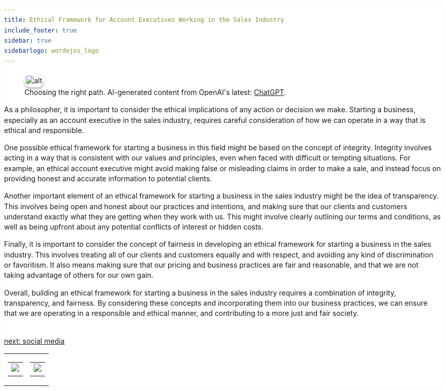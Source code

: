```yaml
---
title: Ethical Framework for Account Executives Working in the Sales Industry
include_footer: true
sidebar: true
sidebarlogo: wordojos_logo
---
```

<figure>
    <img src='/uploads/ethical-framework.jpg' style="width: 90%;height: 90%;padding: 3px; box-shadow: 0 3px 5px rgba(0,0,0,.3);border-radius: 25px;overflow: hidden;border: none;" align="middle"; alt='alt'; alt='namaste hands';/>
    <figcaption>Choosing the right path.  AI-generated content from OpenAI's latest: <a href="https://openai.com/blog/chatgpt/" >ChatGPT</a>.</figcaption>
</figure>
<p>
As a philosopher, it is important to consider the ethical implications of any action or decision we make. Starting a business, especially as an account executive in the sales industry, requires careful consideration of how we can operate in a way that is ethical and responsible.

One possible ethical framework for starting a business in this field might be based on the concept of integrity. Integrity involves acting in a way that is consistent with our values and principles, even when faced with difficult or tempting situations. For example, an ethical account executive might avoid making false or misleading claims in order to make a sale, and instead focus on providing honest and accurate information to potential clients.

Another important element of an ethical framework for starting a business in the sales industry might be the idea of transparency. This involves being open and honest about our practices and intentions, and making sure that our clients and customers understand exactly what they are getting when they work with us. This might involve clearly outlining our terms and conditions, as well as being upfront about any potential conflicts of interest or hidden costs.

Finally, it is important to consider the concept of fairness in developing an ethical framework for starting a business in the sales industry. This involves treating all of our clients and customers equally and with respect, and avoiding any kind of discrimination or favoritism. It also means making sure that our pricing and business practices are fair and reasonable, and that we are not taking advantage of others for our own gain.

Overall, building an ethical framework for starting a business in the sales industry requires a combination of integrity, transparency, and fairness. By considering these concepts and incorporating them into our business practices, we can ensure that we are operating in a responsible and ethical manner, and contributing to a more just and fair society.

<br>
<a href="https://workdojos.com/accountexecutive/social-media">next: social media</a>
</p>
<table border="0" cellpadding="0" cellspacing="0" width="600" id="templateColumns">
    <tr>
        <td align="center" valign="top" width="50%" class="templateColumnContainer">
            <table border="0" cellpadding="10" cellspacing="0" height="100%" width="100px">
                <tr>
                    <td class="leftColumnContent">
                      <a href="https://accountexecutive.workdojos.com">
                        <img src="/uploads/d.svg" class="columnImage" />
                    </td>
                </tr>
            </table>
        </td>
        <td align="center" valign="top" width="50%" class="templateColumnContainer">
            <table border="0" cellpadding="10" cellspacing="0" height="100%" width="100px">
                <tr>
                    <td class="rightColumnContent">
                      <a href="https://retailers.workdojos.com">
                        <img src="/uploads/randomdojo.svg" class="columnImage" />
                    </td>
            </table>